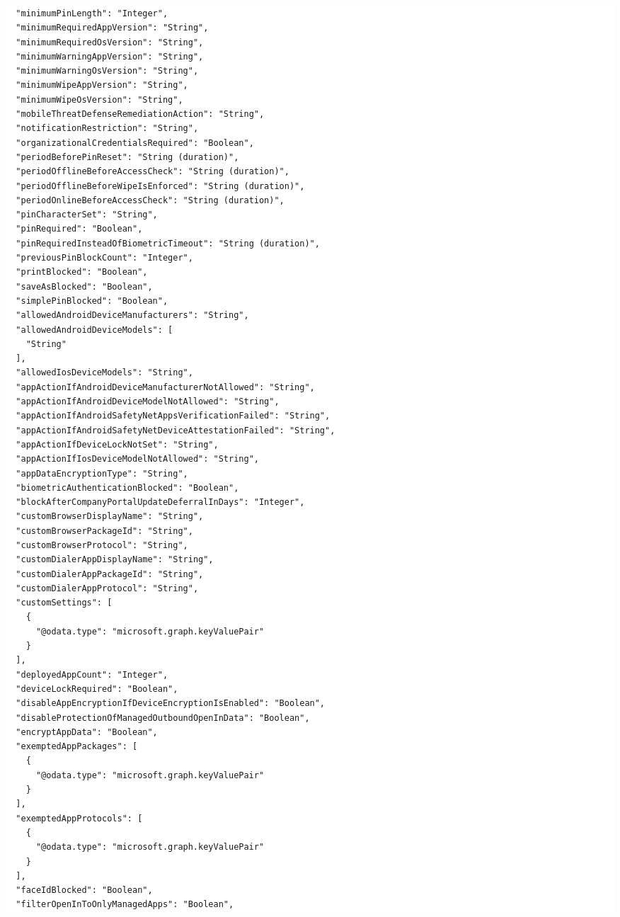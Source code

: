 ``` http
  "minimumPinLength": "Integer",
  "minimumRequiredAppVersion": "String",
  "minimumRequiredOsVersion": "String",
  "minimumWarningAppVersion": "String",
  "minimumWarningOsVersion": "String",
  "minimumWipeAppVersion": "String",
  "minimumWipeOsVersion": "String",
  "mobileThreatDefenseRemediationAction": "String",
  "notificationRestriction": "String",
  "organizationalCredentialsRequired": "Boolean",
  "periodBeforePinReset": "String (duration)",
  "periodOfflineBeforeAccessCheck": "String (duration)",
  "periodOfflineBeforeWipeIsEnforced": "String (duration)",
  "periodOnlineBeforeAccessCheck": "String (duration)",
  "pinCharacterSet": "String",
  "pinRequired": "Boolean",
  "pinRequiredInsteadOfBiometricTimeout": "String (duration)",
  "previousPinBlockCount": "Integer",
  "printBlocked": "Boolean",
  "saveAsBlocked": "Boolean",
  "simplePinBlocked": "Boolean",
  "allowedAndroidDeviceManufacturers": "String",
  "allowedAndroidDeviceModels": [
    "String"
  ],
  "allowedIosDeviceModels": "String",
  "appActionIfAndroidDeviceManufacturerNotAllowed": "String",
  "appActionIfAndroidDeviceModelNotAllowed": "String",
  "appActionIfAndroidSafetyNetAppsVerificationFailed": "String",
  "appActionIfAndroidSafetyNetDeviceAttestationFailed": "String",
  "appActionIfDeviceLockNotSet": "String",
  "appActionIfIosDeviceModelNotAllowed": "String",
  "appDataEncryptionType": "String",
  "biometricAuthenticationBlocked": "Boolean",
  "blockAfterCompanyPortalUpdateDeferralInDays": "Integer",
  "customBrowserDisplayName": "String",
  "customBrowserPackageId": "String",
  "customBrowserProtocol": "String",
  "customDialerAppDisplayName": "String",
  "customDialerAppPackageId": "String",
  "customDialerAppProtocol": "String",
  "customSettings": [
    {
      "@odata.type": "microsoft.graph.keyValuePair"
    }
  ],
  "deployedAppCount": "Integer",
  "deviceLockRequired": "Boolean",
  "disableAppEncryptionIfDeviceEncryptionIsEnabled": "Boolean",
  "disableProtectionOfManagedOutboundOpenInData": "Boolean",
  "encryptAppData": "Boolean",
  "exemptedAppPackages": [
    {
      "@odata.type": "microsoft.graph.keyValuePair"
    }
  ],
  "exemptedAppProtocols": [
    {
      "@odata.type": "microsoft.graph.keyValuePair"
    }
  ],
  "faceIdBlocked": "Boolean",
  "filterOpenInToOnlyManagedApps": "Boolean",
```